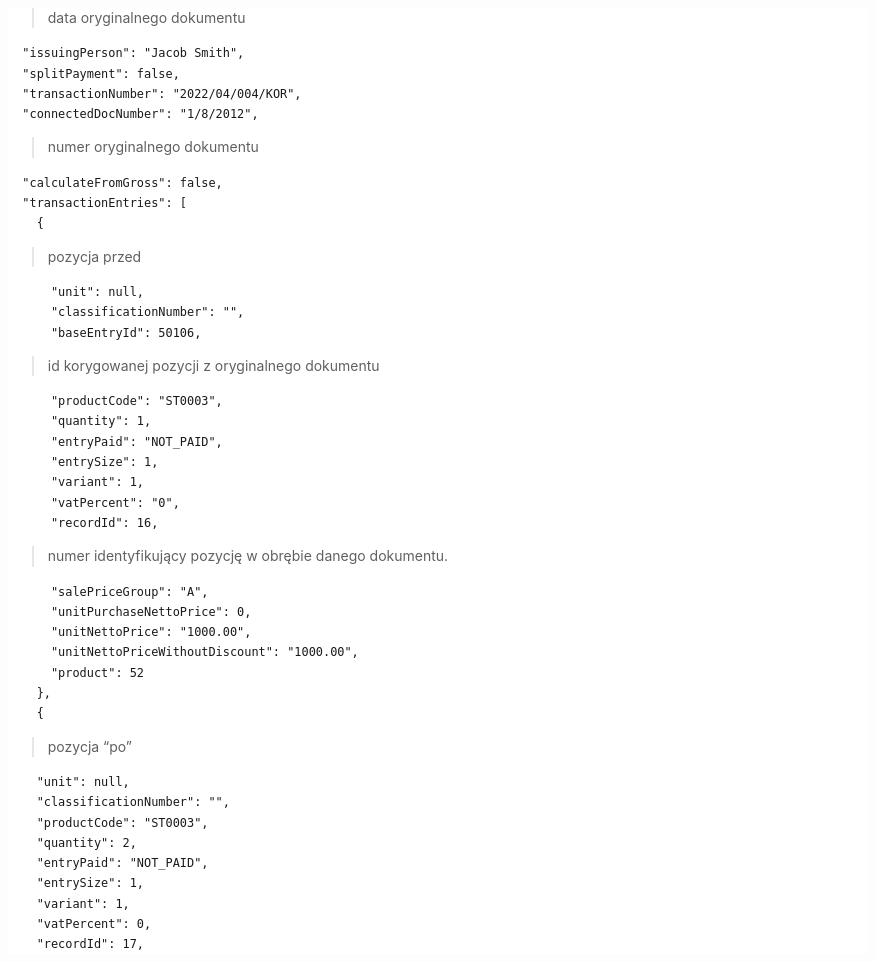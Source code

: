> data oryginalnego dokumentu

```
  "issuingPerson": "Jacob Smith",
  "splitPayment": false,
  "transactionNumber": "2022/04/004/KOR",
  "connectedDocNumber": "1/8/2012", 
```

> numer oryginalnego dokumentu

```
  "calculateFromGross": false,
  "transactionEntries": [
    {
```

> pozycja przed

```
      "unit": null,
      "classificationNumber": "",
      "baseEntryId": 50106,
```

> id korygowanej pozycji z oryginalnego dokumentu

```
      "productCode": "ST0003",
      "quantity": 1,
      "entryPaid": "NOT_PAID",
      "entrySize": 1,
      "variant": 1,
      "vatPercent": "0",
      "recordId": 16,
```

> numer identyfikujący pozycję w obrębie danego dokumentu.

```
      "salePriceGroup": "A",
      "unitPurchaseNettoPrice": 0,
      "unitNettoPrice": "1000.00",
      "unitNettoPriceWithoutDiscount": "1000.00",
      "product": 52
    },
    {
```

> pozycja “po”

```
    "unit": null,
    "classificationNumber": "",
    "productCode": "ST0003",
    "quantity": 2,
    "entryPaid": "NOT_PAID",
    "entrySize": 1,
    "variant": 1,
    "vatPercent": 0,
    "recordId": 17,
```
